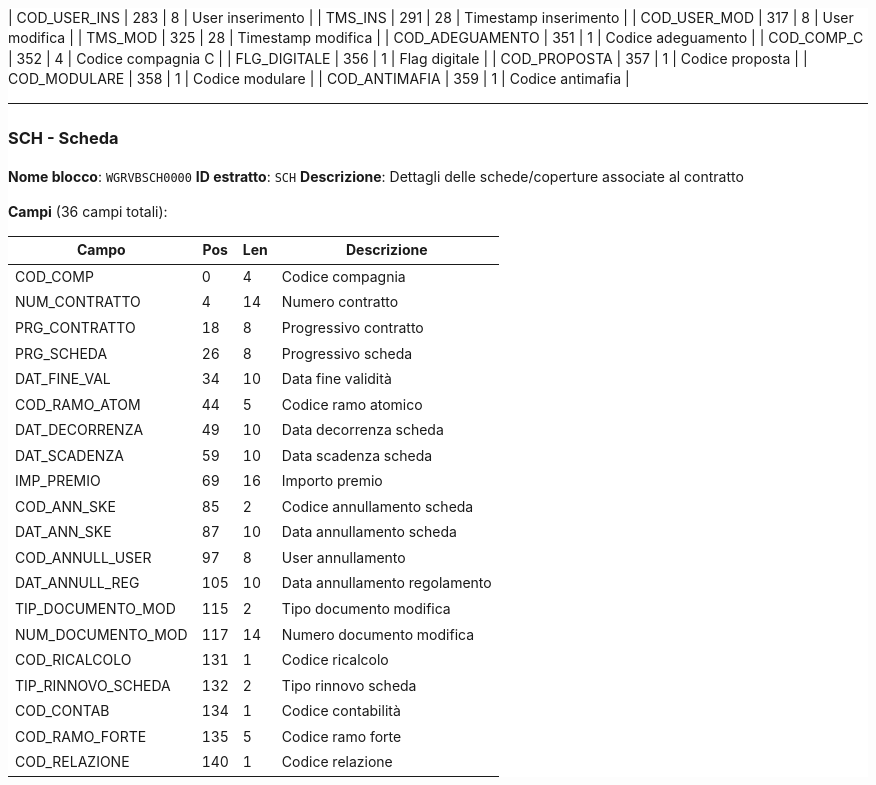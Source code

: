 | COD_USER_INS | 283 | 8 | User inserimento |
| TMS_INS | 291 | 28 | Timestamp inserimento |
| COD_USER_MOD | 317 | 8 | User modifica |
| TMS_MOD | 325 | 28 | Timestamp modifica |
| COD_ADEGUAMENTO | 351 | 1 | Codice adeguamento |
| COD_COMP_C | 352 | 4 | Codice compagnia C |
| FLG_DIGITALE | 356 | 1 | Flag digitale |
| COD_PROPOSTA | 357 | 1 | Codice proposta |
| COD_MODULARE | 358 | 1 | Codice modulare |
| COD_ANTIMAFIA | 359 | 1 | Codice antimafia |

---

### SCH - Scheda

**Nome blocco**: `WGRVBSCH0000`
**ID estratto**: `SCH`
**Descrizione**: Dettagli delle schede/coperture associate al contratto

**Campi** (36 campi totali):

| Campo | Pos | Len | Descrizione |
|-------|-----|-----|-------------|
| COD_COMP | 0 | 4 | Codice compagnia |
| NUM_CONTRATTO | 4 | 14 | Numero contratto |
| PRG_CONTRATTO | 18 | 8 | Progressivo contratto |
| PRG_SCHEDA | 26 | 8 | Progressivo scheda |
| DAT_FINE_VAL | 34 | 10 | Data fine validità |
| COD_RAMO_ATOM | 44 | 5 | Codice ramo atomico |
| DAT_DECORRENZA | 49 | 10 | Data decorrenza scheda |
| DAT_SCADENZA | 59 | 10 | Data scadenza scheda |
| IMP_PREMIO | 69 | 16 | Importo premio |
| COD_ANN_SKE | 85 | 2 | Codice annullamento scheda |
| DAT_ANN_SKE | 87 | 10 | Data annullamento scheda |
| COD_ANNULL_USER | 97 | 8 | User annullamento |
| DAT_ANNULL_REG | 105 | 10 | Data annullamento regolamento |
| TIP_DOCUMENTO_MOD | 115 | 2 | Tipo documento modifica |
| NUM_DOCUMENTO_MOD | 117 | 14 | Numero documento modifica |
| COD_RICALCOLO | 131 | 1 | Codice ricalcolo |
| TIP_RINNOVO_SCHEDA | 132 | 2 | Tipo rinnovo scheda |
| COD_CONTAB | 134 | 1 | Codice contabilità |
| COD_RAMO_FORTE | 135 | 5 | Codice ramo forte |
| COD_RELAZIONE | 140 | 1 | Codice relazione |